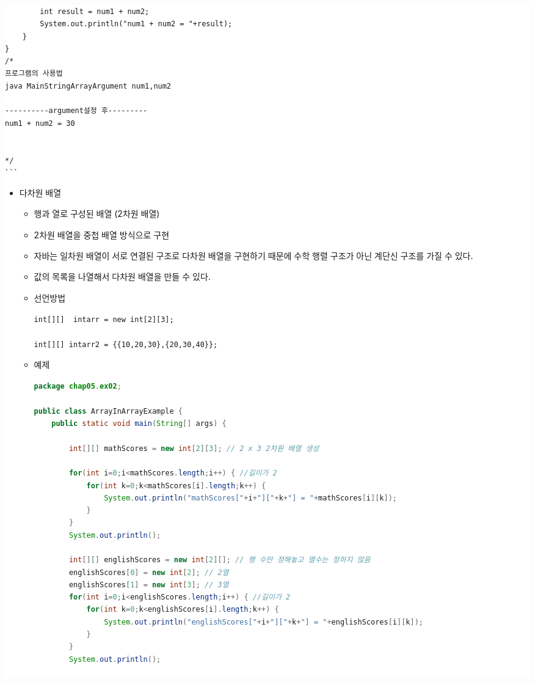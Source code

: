     		int result = num1 + num2;
    		System.out.println("num1 + num2 = "+result);
    	}
    }
    /*
    프로그램의 사용법
    java MainStringArrayArgument num1,num2
    
    ----------argument설정 후---------
    num1 + num2 = 30
    
    
    */
    ```

- 다차원 배열

  - 행과 열로 구성된 배열 (2차원 배열)

  - 2차원 배열을 중첩 배열 방식으로 구현

  - 자바는 일차원 배열이 서로 연결된 구조로 다차원 배열을 구현하기 때문에 수학 행렬 구조가 아닌 계단신 구조를 가질 수 있다.

  - 값의 목록을 나열해서 다차원 배열을 만들 수 있다.

  - 선언방법

    ```
    int[][]  intarr = new int[2][3];
    
    int[][] intarr2 = {{10,20,30},{20,30,40}};
    ```

  - 예제

    ```java
    package chap05.ex02;
    
    public class ArrayInArrayExample {
    	public static void main(String[] args) {
    		
    		int[][] mathScores = new int[2][3]; // 2 x 3 2차원 배열 생성
    
    		for(int i=0;i<mathScores.length;i++) { //길이가 2
    			for(int k=0;k<mathScores[i].length;k++) {
    				System.out.println("mathScores["+i+"]["+k+"] = "+mathScores[i][k]);
    			}
    		}
    		System.out.println();
    		
    		int[][] englishScores = new int[2][]; // 행 수만 정해놓고 열수는 정하지 않음 
    		englishScores[0] = new int[2]; // 2열
    		englishScores[1] = new int[3]; // 3열
    		for(int i=0;i<englishScores.length;i++) { //길이가 2
    			for(int k=0;k<englishScores[i].length;k++) {
    				System.out.println("englishScores["+i+"]["+k+"] = "+englishScores[i][k]);
    			}
    		}
    		System.out.println();
    		